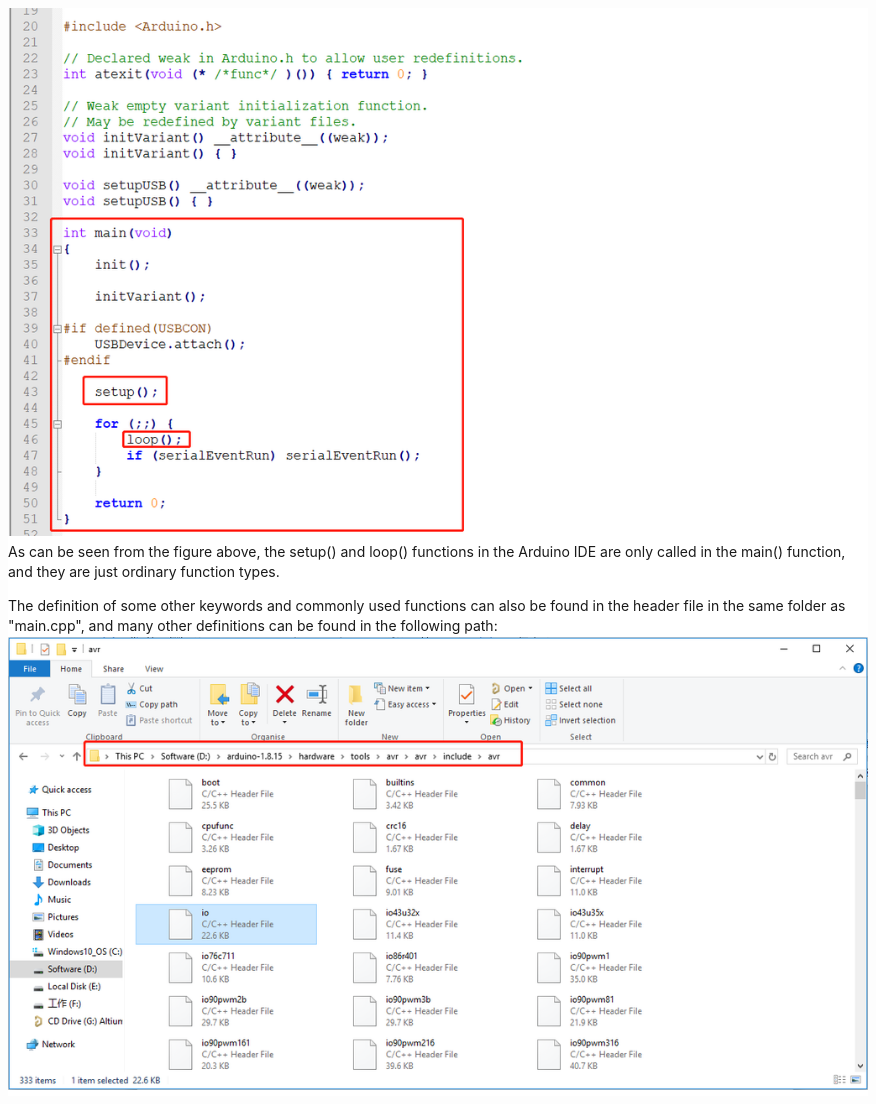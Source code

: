 ![Img](../../../_static/common_product/C1K0000_4in1_basic_learning_kit/Arduino_tutorial/Advanced_tutorial/2img.png)       
As can be seen from the figure above, the setup() and loop() functions in the Arduino IDE are only called in the main() function, and they are just ordinary function types.       

The definition of some other keywords and commonly used functions can also be found in the header file in the same folder as "main.cpp", and many other definitions can be found in the following path:     
![Img](../../../_static/common_product/C1K0000_4in1_basic_learning_kit/Arduino_tutorial/Advanced_tutorial/3img.png)       
